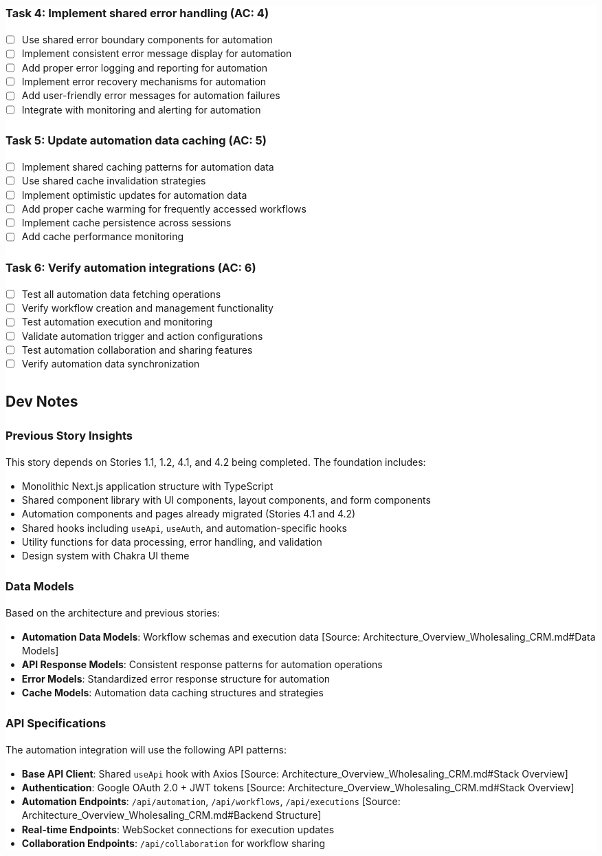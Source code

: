 ### Task 4: Implement shared error handling (AC: 4)
- [ ] Use shared error boundary components for automation
- [ ] Implement consistent error message display for automation
- [ ] Add proper error logging and reporting for automation
- [ ] Implement error recovery mechanisms for automation
- [ ] Add user-friendly error messages for automation failures
- [ ] Integrate with monitoring and alerting for automation

### Task 5: Update automation data caching (AC: 5)
- [ ] Implement shared caching patterns for automation data
- [ ] Use shared cache invalidation strategies
- [ ] Implement optimistic updates for automation data
- [ ] Add proper cache warming for frequently accessed workflows
- [ ] Implement cache persistence across sessions
- [ ] Add cache performance monitoring

### Task 6: Verify automation integrations (AC: 6)
- [ ] Test all automation data fetching operations
- [ ] Verify workflow creation and management functionality
- [ ] Test automation execution and monitoring
- [ ] Validate automation trigger and action configurations
- [ ] Test automation collaboration and sharing features
- [ ] Verify automation data synchronization

## Dev Notes

### Previous Story Insights
This story depends on Stories 1.1, 1.2, 4.1, and 4.2 being completed. The foundation includes:
- Monolithic Next.js application structure with TypeScript
- Shared component library with UI components, layout components, and form components
- Automation components and pages already migrated (Stories 4.1 and 4.2)
- Shared hooks including `useApi`, `useAuth`, and automation-specific hooks
- Utility functions for data processing, error handling, and validation
- Design system with Chakra UI theme

### Data Models
Based on the architecture and previous stories:
- **Automation Data Models**: Workflow schemas and execution data [Source: Architecture_Overview_Wholesaling_CRM.md#Data Models]
- **API Response Models**: Consistent response patterns for automation operations
- **Error Models**: Standardized error response structure for automation
- **Cache Models**: Automation data caching structures and strategies

### API Specifications
The automation integration will use the following API patterns:
- **Base API Client**: Shared `useApi` hook with Axios [Source: Architecture_Overview_Wholesaling_CRM.md#Stack Overview]
- **Authentication**: Google OAuth 2.0 + JWT tokens [Source: Architecture_Overview_Wholesaling_CRM.md#Stack Overview]
- **Automation Endpoints**: `/api/automation`, `/api/workflows`, `/api/executions` [Source: Architecture_Overview_Wholesaling_CRM.md#Backend Structure]
- **Real-time Endpoints**: WebSocket connections for execution updates
- **Collaboration Endpoints**: `/api/collaboration` for workflow sharing
